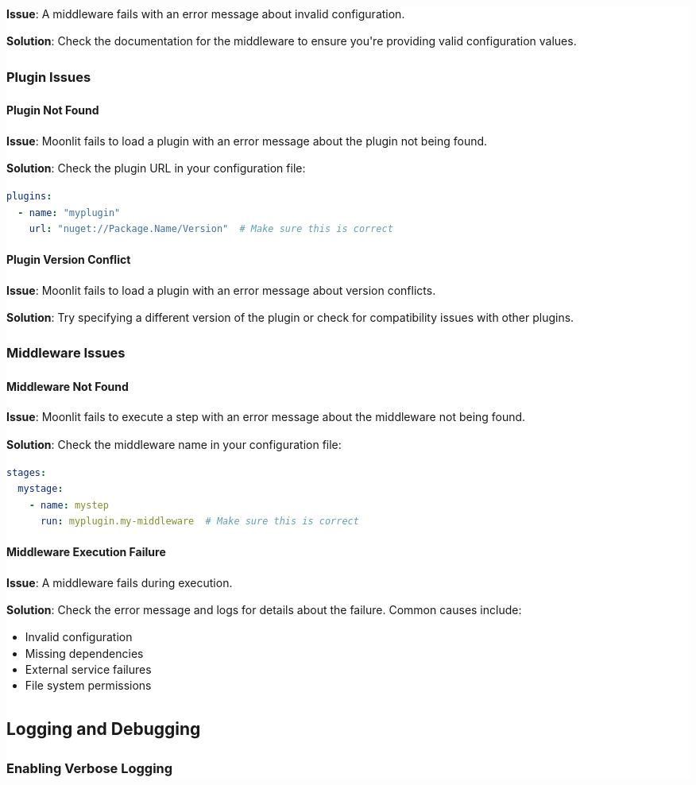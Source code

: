 **Issue**: A middleware fails with an error message about invalid configuration.

**Solution**: Check the documentation for the middleware to ensure you're providing valid configuration values.

### Plugin Issues

#### Plugin Not Found

**Issue**: Moonlit fails to load a plugin with an error message about the plugin not being found.

**Solution**: Check the plugin URL in your configuration file:

```yaml
plugins:
  - name: "myplugin"
    url: "nuget://Package.Name/Version"  # Make sure this is correct
```

#### Plugin Version Conflict

**Issue**: Moonlit fails to load a plugin with an error message about version conflicts.

**Solution**: Try specifying a different version of the plugin or check for compatibility issues with other plugins.

### Middleware Issues

#### Middleware Not Found

**Issue**: Moonlit fails to execute a step with an error message about the middleware not being found.

**Solution**: Check the middleware name in your configuration file:

```yaml
stages:
  mystage:
    - name: mystep
      run: myplugin.my-middleware  # Make sure this is correct
```

#### Middleware Execution Failure

**Issue**: A middleware fails during execution.

**Solution**: Check the error message and logs for details about the failure. Common causes include:

- Invalid configuration
- Missing dependencies
- External service failures
- File system permissions

## Logging and Debugging

### Enabling Verbose Logging
